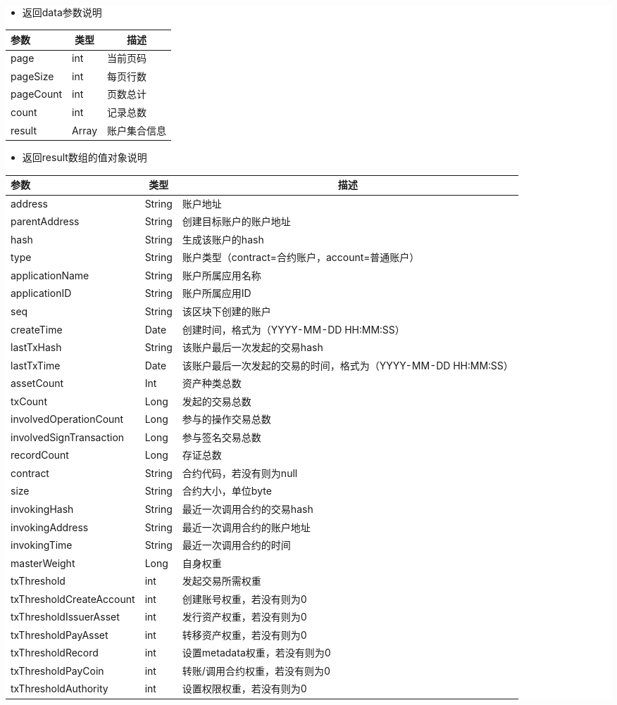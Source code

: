 * 返回data参数说明

| 参数          | 类型 | 描述                                      |
| :------------- | ----------------------------------------- | ----------------------------------------- |
| page | int | 当前页码 |
| pageSize | int | 每页行数 |
| pageCount | int | 页数总计 |
| count | int | 记录总数 |
| result | Array | 账户集合信息 |

* 返回result数组的值对象说明

| 参数          | 类型 | 描述                                      |
| :------------- | ----------------------------------------- | ----------------------------------------- |
| address  | String | 账户地址  |
| parentAddress |String  | 创建目标账户的账户地址 |
| hash  | String | 生成该账户的hash |
| type  | String | 账户类型（contract=合约账户，account=普通账户） |
| applicationName|  String  | 账户所属应用名称 |
| applicationID|  String | 账户所属应用ID |
|   seq  | String | 该区块下创建的账户 |
|   createTime  | Date | 创建时间，格式为（YYYY-MM-DD HH:MM:SS） |
|   lastTxHash  | String | 该账户最后一次发起的交易hash |
|   lastTxTime  | Date | 该账户最后一次发起的交易的时间，格式为（YYYY-MM-DD HH:MM:SS） |
| assetCount |Int|资产种类总数 |
| txCount |Long| 发起的交易总数 |
| involvedOperationCount |Long| 参与的操作交易总数 |
| involvedSignTransaction |Long| 参与签名交易总数 |
| recordCount |Long| 存证总数 |
|  contract    |String| 合约代码，若没有则为null |
| size|  String | 合约大小，单位byte |
|   invokingHash  | String | 最近一次调用合约的交易hash |
|   invokingAddress  | String | 最近一次调用合约的账户地址 |
|   invokingTime  | String | 最近一次调用合约的时间 |
|   masterWeight   |Long| 自身权重|
|   txThreshold   |int | 发起交易所需权重|
|   txThresholdCreateAccount   |int| 创建账号权重，若没有则为0|
|   txThresholdIssuerAsset   |int| 	发行资产权重，若没有则为0|
|   txThresholdPayAsset   |int|转移资产权重，若没有则为0 |
|   txThresholdRecord   |int| 设置metadata权重，若没有则为0|
|   txThresholdPayCoin   |int| 转账/调用合约权重，若没有则为0|
|    txThresholdAuthority  |int| 设置权限权重，若没有则为0 |